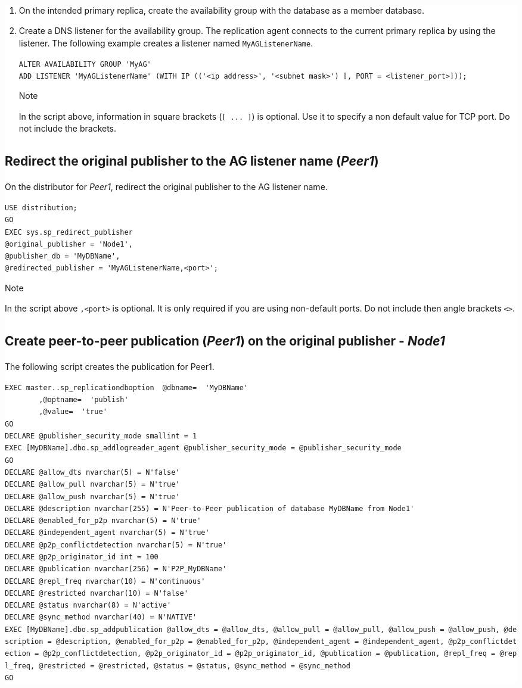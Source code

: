 1. On the intended primary replica, create the availability group with the database as a member database.
1. Create a DNS listener for the availability group. The replication agent connects to the current primary replica by using the listener. The following example creates a listener named `MyAGListenerName`.

   ```tsql
   ALTER AVAILABILITY GROUP 'MyAG'
   ADD LISTENER 'MyAGListenerName' (WITH IP (('<ip address>', '<subnet mask>') [, PORT = <listener_port>]));   
   ```

   > [!NOTE]
   > In the script above, information in square brackets (`[ ... ]`) is optional. Use it to specify a non default value for TCP port. Do not include the brackets.

## Redirect the original publisher to the AG listener name (*Peer1*)

On the distributor for *Peer1*, redirect the original publisher to the AG listener name.

```tsql
USE distribution;   
GO   
EXEC sys.sp_redirect_publisher    
@original_publisher = 'Node1',   
@publisher_db = 'MyDBName',   
@redirected_publisher = 'MyAGListenerName,<port>';   
```

> [!NOTE]
> In the script above `,<port>` is optional. It is only required if you are using non-default ports. Do not include then angle brackets `<>`.

## Create peer-to-peer publication (*Peer1*) on the original publisher - *Node1*

The following script creates the publication for Peer1.

```tsql
EXEC master..sp_replicationdboption  @dbname=  'MyDBName'   
        ,@optname=  'publish'   
        ,@value=  'true'  
GO
DECLARE @publisher_security_mode smallint = 1
EXEC [MyDBName].dbo.sp_addlogreader_agent @publisher_security_mode = @publisher_security_mode
GO
DECLARE @allow_dts nvarchar(5) = N'false'
DECLARE @allow_pull nvarchar(5) = N'true'
DECLARE @allow_push nvarchar(5) = N'true'
DECLARE @description nvarchar(255) = N'Peer-to-Peer publication of database MyDBName from Node1'
DECLARE @enabled_for_p2p nvarchar(5) = N'true'
DECLARE @independent_agent nvarchar(5) = N'true'
DECLARE @p2p_conflictdetection nvarchar(5) = N'true'
DECLARE @p2p_originator_id int = 100
DECLARE @publication nvarchar(256) = N'P2P_MyDBName'
DECLARE @repl_freq nvarchar(10) = N'continuous'
DECLARE @restricted nvarchar(10) = N'false'
DECLARE @status nvarchar(8) = N'active'
DECLARE @sync_method nvarchar(40) = N'NATIVE'
EXEC [MyDBName].dbo.sp_addpublication @allow_dts = @allow_dts, @allow_pull = @allow_pull, @allow_push = @allow_push, @description = @description, @enabled_for_p2p = @enabled_for_p2p, @independent_agent = @independent_agent, @p2p_conflictdetection = @p2p_conflictdetection, @p2p_originator_id = @p2p_originator_id, @publication = @publication, @repl_freq = @repl_freq, @restricted = @restricted, @status = @status, @sync_method = @sync_method
GO
```